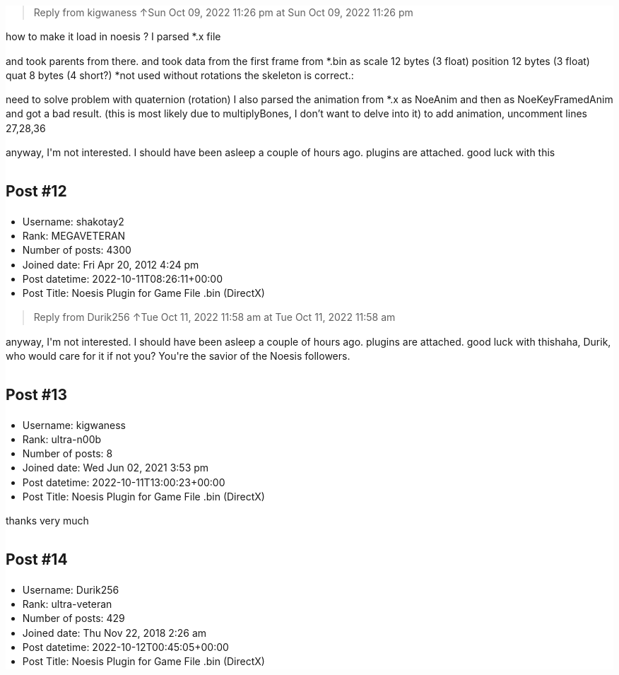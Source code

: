 > Reply from kigwaness ↑Sun Oct 09, 2022 11:26 pm at Sun Oct 09, 2022 11:26 pm
>
> 
how to make it load in noesis ?
I parsed *.x file

and took parents from there. and took data from the first frame from *.bin
as
scale 12 bytes (3 float)
position 12 bytes (3 float)
quat 8 bytes (4 short?) *not used
without rotations the skeleton is correct.:

need to solve problem with quaternion (rotation)
I also parsed the animation from *.x as NoeAnim and then as NoeKeyFramedAnim and got a bad result. (this is most likely due to multiplyBones, I don’t want to delve into it) to add animation, uncomment lines 27,28,36

anyway, I'm not interested. I should have been asleep a couple of hours ago. plugins are attached. good luck with this
## Post #12
- Username: shakotay2
- Rank: MEGAVETERAN
- Number of posts: 4300
- Joined date: Fri Apr 20, 2012 4:24 pm
- Post datetime: 2022-10-11T08:26:11+00:00
- Post Title: Noesis Plugin for Game File .bin (DirectX)

> Reply from Durik256 ↑Tue Oct 11, 2022 11:58 am at Tue Oct 11, 2022 11:58 am
>
> 
anyway, I'm not interested. I should have been asleep a couple of hours ago. plugins are attached. good luck with thishaha, Durik, who would care for it if not you?   You're the savior of the Noesis followers.
## Post #13
- Username: kigwaness
- Rank: ultra-n00b
- Number of posts: 8
- Joined date: Wed Jun 02, 2021 3:53 pm
- Post datetime: 2022-10-11T13:00:23+00:00
- Post Title: Noesis Plugin for Game File .bin (DirectX)

thanks very much
## Post #14
- Username: Durik256
- Rank: ultra-veteran
- Number of posts: 429
- Joined date: Thu Nov 22, 2018 2:26 am
- Post datetime: 2022-10-12T00:45:05+00:00
- Post Title: Noesis Plugin for Game File .bin (DirectX)
